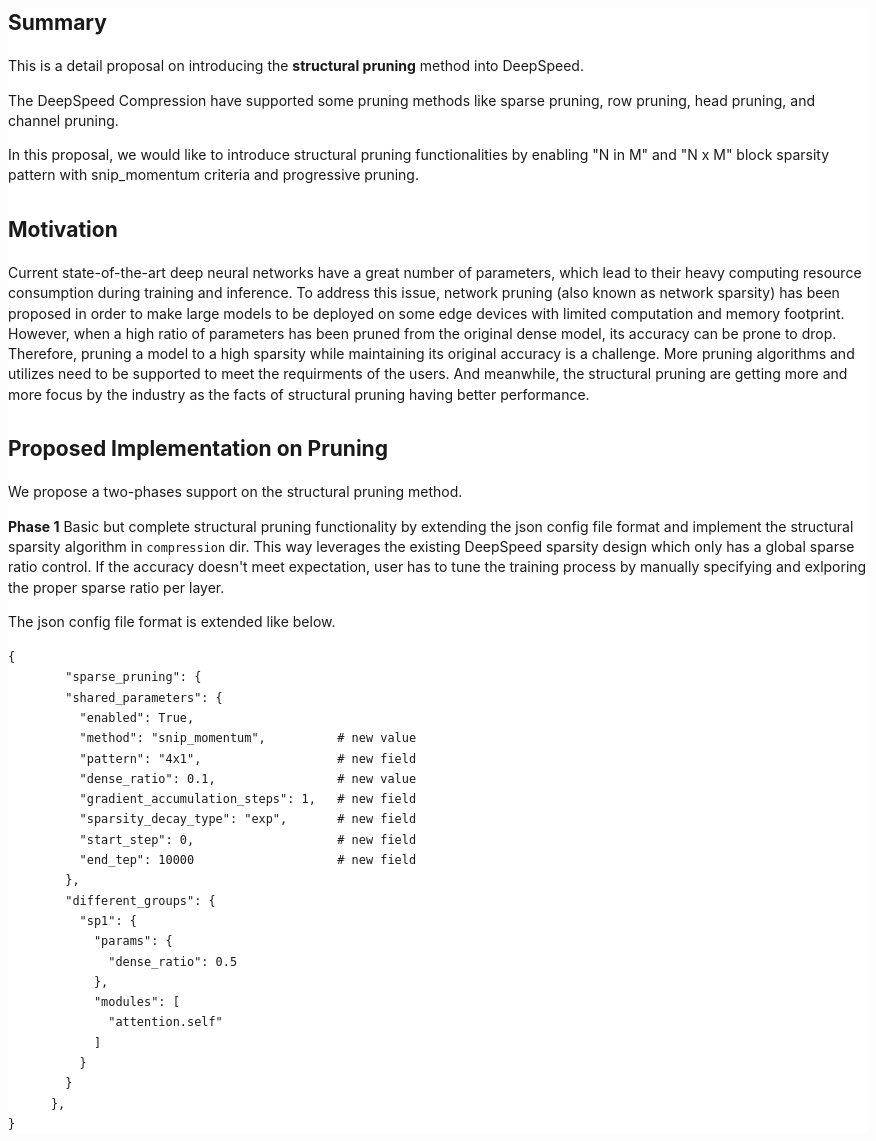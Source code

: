## **Summary**

This is a detail proposal on introducing the **structural pruning** method into DeepSpeed.

The DeepSpeed Compression have supported some pruning methods like sparse pruning, row pruning, head pruning, and channel pruning.

In this proposal, we would like to introduce structural pruning functionalities by enabling "N in M" and "N x M" block sparsity pattern with snip_momentum criteria and progressive pruning.

## **Motivation**

Current state-of-the-art deep neural networks have a great number of parameters, which lead to their heavy computing resource consumption during training and inference. To address this issue, network pruning (also known as network sparsity) has been proposed in order to make large models to be deployed on some edge devices with limited computation and memory footprint. However, when a high ratio of parameters has been pruned from the original dense model, its accuracy can be prone to drop. Therefore, pruning a model to a high sparsity while maintaining its original accuracy is a challenge. More pruning algorithms and utilizes need to be supported to meet the requirments of the users. And meanwhile, the structural pruning are getting more and more focus by the industry as the facts of structural pruning having better performance.

## **Proposed Implementation on Pruning**

We propose a two-phases support on the structural pruning method.

**Phase 1** Basic but complete structural pruning functionality by extending the json config file format and implement the structural sparsity algorithm in `compression` dir. This way leverages the existing DeepSpeed sparsity design which only has a global sparse ratio control. If the accuracy doesn't meet expectation, user has to tune the training process by manually specifying and exlporing the proper sparse ratio per layer.

The json config file format is extended like below. 

~~~jason
{
        "sparse_pruning": {
        "shared_parameters": {
          "enabled": True,
          "method": "snip_momentum",          # new value
          "pattern": "4x1",                   # new field
          "dense_ratio": 0.1,                 # new value
          "gradient_accumulation_steps": 1,   # new field
          "sparsity_decay_type": "exp",       # new field
          "start_step": 0,                    # new field
          "end_tep": 10000                    # new field
        },
        "different_groups": {
          "sp1": {
            "params": {
              "dense_ratio": 0.5
            },
            "modules": [
              "attention.self"
            ]
          }
        }
      },
}
~~~
